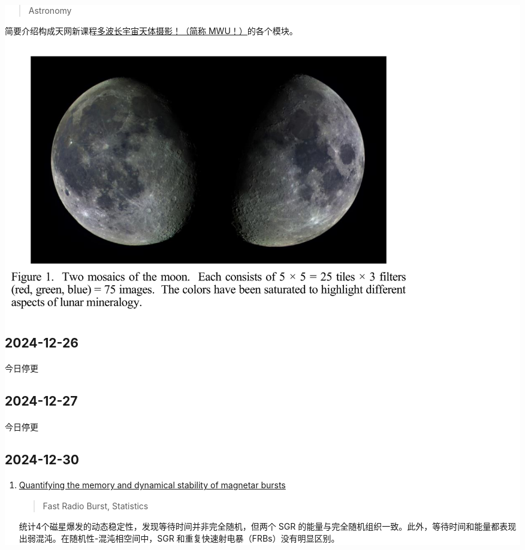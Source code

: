    > Astronomy

   简要介绍构成天网新课程[多波长宇宙天体摄影！（简称 MWU！）](https://tinyurl.com/mwu-syllabus)的各个模块。

   <img src="./Figures/image-20250101181513540.png" alt="image-20250101181513540" width="680px" />

## 2024-12-26

今日停更

## 2024-12-27

今日停更

## 2024-12-30

1. [Quantifying the memory and dynamical stability of magnetar bursts](https://arxiv.org/abs/2412.18821)

   > Fast Radio Burst, Statistics

   统计4个磁星爆发的动态稳定性，发现等待时间并非完全随机，但两个 SGR 的能量与完全随机组织一致。此外，等待时间和能量都表现出弱混沌。在随机性-混沌相空间中，SGR 和重复快速射电暴（FRBs）没有明显区别。
